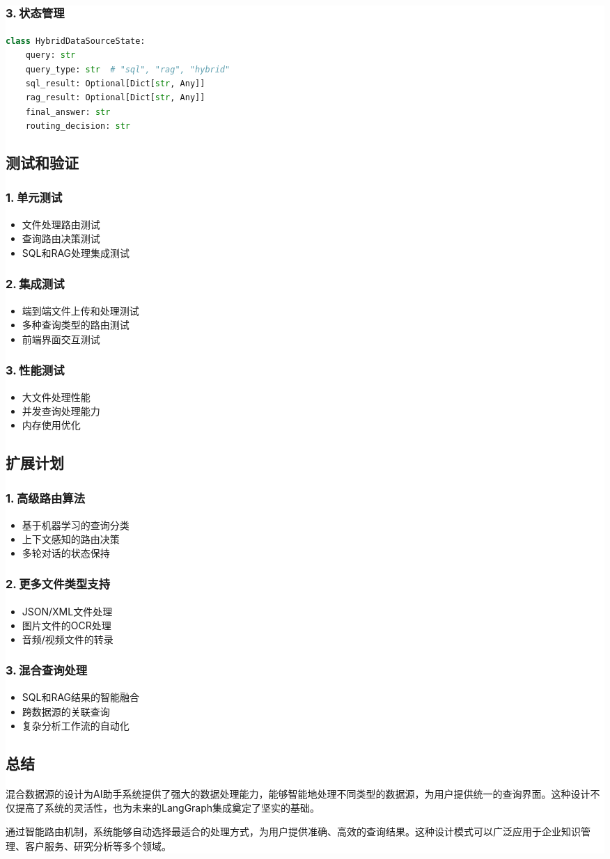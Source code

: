 ### 3. 状态管理

```python
class HybridDataSourceState:
    query: str
    query_type: str  # "sql", "rag", "hybrid"
    sql_result: Optional[Dict[str, Any]]
    rag_result: Optional[Dict[str, Any]]
    final_answer: str
    routing_decision: str
```

## 测试和验证

### 1. 单元测试

- 文件处理路由测试
- 查询路由决策测试
- SQL和RAG处理集成测试

### 2. 集成测试

- 端到端文件上传和处理测试
- 多种查询类型的路由测试
- 前端界面交互测试

### 3. 性能测试

- 大文件处理性能
- 并发查询处理能力
- 内存使用优化

## 扩展计划

### 1. 高级路由算法

- 基于机器学习的查询分类
- 上下文感知的路由决策
- 多轮对话的状态保持

### 2. 更多文件类型支持

- JSON/XML文件处理
- 图片文件的OCR处理
- 音频/视频文件的转录

### 3. 混合查询处理

- SQL和RAG结果的智能融合
- 跨数据源的关联查询
- 复杂分析工作流的自动化

## 总结

混合数据源的设计为AI助手系统提供了强大的数据处理能力，能够智能地处理不同类型的数据源，为用户提供统一的查询界面。这种设计不仅提高了系统的灵活性，也为未来的LangGraph集成奠定了坚实的基础。

通过智能路由机制，系统能够自动选择最适合的处理方式，为用户提供准确、高效的查询结果。这种设计模式可以广泛应用于企业知识管理、客户服务、研究分析等多个领域。 